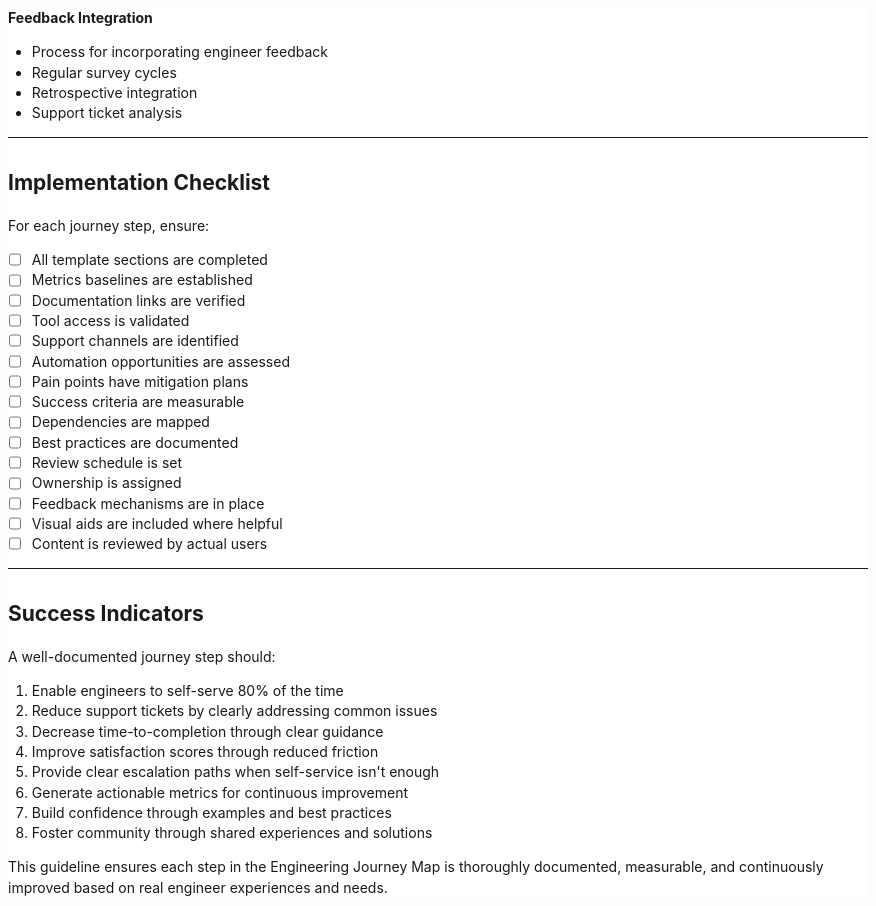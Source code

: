 **Feedback Integration**
- Process for incorporating engineer feedback
- Regular survey cycles
- Retrospective integration
- Support ticket analysis

---

## Implementation Checklist

For each journey step, ensure:

- [ ] All template sections are completed
- [ ] Metrics baselines are established
- [ ] Documentation links are verified
- [ ] Tool access is validated
- [ ] Support channels are identified
- [ ] Automation opportunities are assessed
- [ ] Pain points have mitigation plans
- [ ] Success criteria are measurable
- [ ] Dependencies are mapped
- [ ] Best practices are documented
- [ ] Review schedule is set
- [ ] Ownership is assigned
- [ ] Feedback mechanisms are in place
- [ ] Visual aids are included where helpful
- [ ] Content is reviewed by actual users

---

## Success Indicators

A well-documented journey step should:

1. Enable engineers to self-serve 80% of the time
2. Reduce support tickets by clearly addressing common issues
3. Decrease time-to-completion through clear guidance
4. Improve satisfaction scores through reduced friction
5. Provide clear escalation paths when self-service isn't enough
6. Generate actionable metrics for continuous improvement
7. Build confidence through examples and best practices
8. Foster community through shared experiences and solutions

This guideline ensures each step in the Engineering Journey Map is thoroughly documented, measurable, and continuously improved based on real engineer experiences and needs.